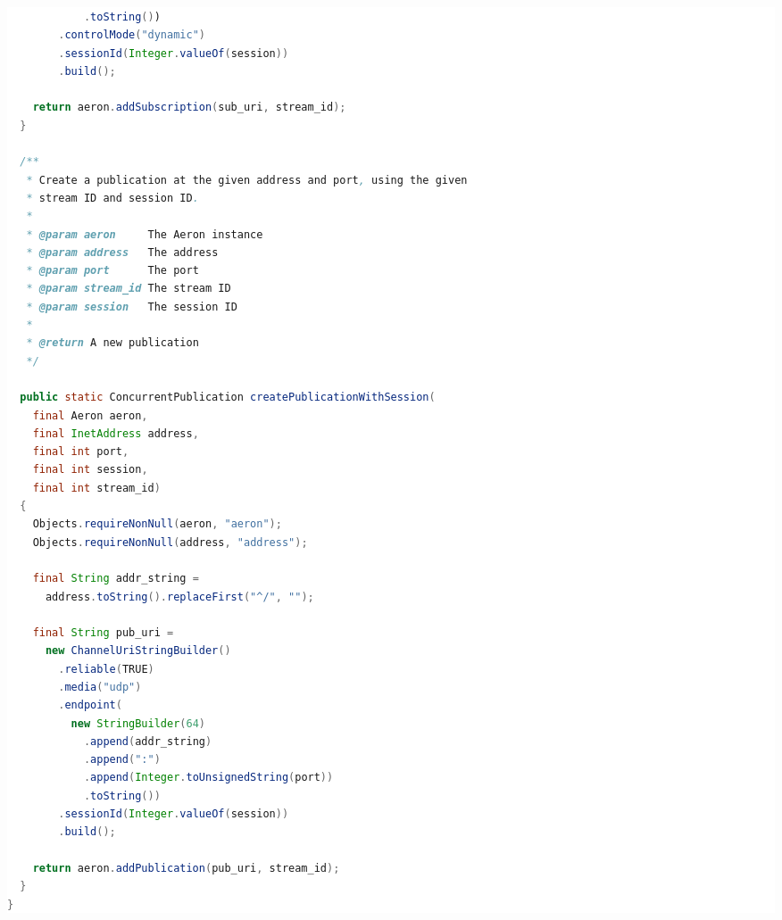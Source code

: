 ```java
            .toString())
        .controlMode("dynamic")
        .sessionId(Integer.valueOf(session))
        .build();

    return aeron.addSubscription(sub_uri, stream_id);
  }

  /**
   * Create a publication at the given address and port, using the given
   * stream ID and session ID.
   *
   * @param aeron     The Aeron instance
   * @param address   The address
   * @param port      The port
   * @param stream_id The stream ID
   * @param session   The session ID
   *
   * @return A new publication
   */

  public static ConcurrentPublication createPublicationWithSession(
    final Aeron aeron,
    final InetAddress address,
    final int port,
    final int session,
    final int stream_id)
  {
    Objects.requireNonNull(aeron, "aeron");
    Objects.requireNonNull(address, "address");

    final String addr_string =
      address.toString().replaceFirst("^/", "");

    final String pub_uri =
      new ChannelUriStringBuilder()
        .reliable(TRUE)
        .media("udp")
        .endpoint(
          new StringBuilder(64)
            .append(addr_string)
            .append(":")
            .append(Integer.toUnsignedString(port))
            .toString())
        .sessionId(Integer.valueOf(session))
        .build();

    return aeron.addPublication(pub_uri, stream_id);
  }
}
```
